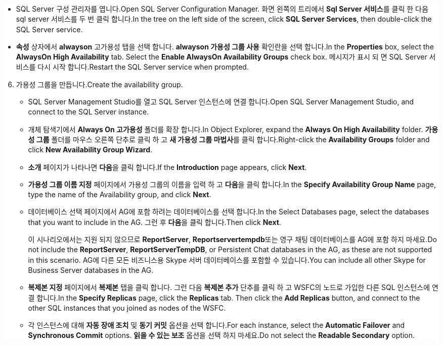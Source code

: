    - <span data-ttu-id="5c5f6-329">SQL Server 구성 관리자를 엽니다.</span><span class="sxs-lookup"><span data-stu-id="5c5f6-329">Open SQL Server Configuration Manager.</span></span> <span data-ttu-id="5c5f6-330">화면 왼쪽의 트리에서 **Sql Server 서비스**를 클릭 한 다음 sql server 서비스를 두 번 클릭 합니다.</span><span class="sxs-lookup"><span data-stu-id="5c5f6-330">In the tree on the left side of the screen, click **SQL Server Services**, then double-click the SQL Server service.</span></span> 
    
   - <span data-ttu-id="5c5f6-331">**속성** 상자에서 **alwayson** 고가용성 탭을 선택 합니다. **alwayson 가용성 그룹 사용** 확인란을 선택 합니다.</span><span class="sxs-lookup"><span data-stu-id="5c5f6-331">In the **Properties** box, select the **AlwaysOn High Availability** tab. Select the **Enable AlwaysOn Availability Groups** check box.</span></span> <span data-ttu-id="5c5f6-332">메시지가 표시 되 면 SQL Server 서비스를 다시 시작 합니다.</span><span class="sxs-lookup"><span data-stu-id="5c5f6-332">Restart the SQL Server service when prompted.</span></span>
    
6. <span data-ttu-id="5c5f6-333">가용성 그룹을 만듭니다.</span><span class="sxs-lookup"><span data-stu-id="5c5f6-333">Create the availability group.</span></span>
    
   - <span data-ttu-id="5c5f6-334">SQL Server Management Studio를 열고 SQL Server 인스턴스에 연결 합니다.</span><span class="sxs-lookup"><span data-stu-id="5c5f6-334">Open SQL Server Management Studio, and connect to the SQL Server instance.</span></span>
    
   - <span data-ttu-id="5c5f6-335">개체 탐색기에서 **Always On 고가용성** 폴더를 확장 합니다.</span><span class="sxs-lookup"><span data-stu-id="5c5f6-335">In Object Explorer, expand the **Always On High Availability** folder.</span></span> <span data-ttu-id="5c5f6-336">**가용성 그룹** 폴더를 마우스 오른쪽 단추로 클릭 하 고 **새 가용성 그룹 마법사**를 클릭 합니다.</span><span class="sxs-lookup"><span data-stu-id="5c5f6-336">Right-click the **Availability Groups** folder and click **New Availability Group Wizard**.</span></span>
    
   - <span data-ttu-id="5c5f6-337">**소개** 페이지가 나타나면 **다음**을 클릭 합니다.</span><span class="sxs-lookup"><span data-stu-id="5c5f6-337">If the **Introduction** page appears, click **Next**.</span></span>
    
   - <span data-ttu-id="5c5f6-338">**가용성 그룹 이름 지정** 페이지에서 가용성 그룹의 이름을 입력 하 고 **다음**을 클릭 합니다.</span><span class="sxs-lookup"><span data-stu-id="5c5f6-338">In the **Specify Availability Group Name** page, type the name of the Availability group, and click **Next**.</span></span>
    
   - <span data-ttu-id="5c5f6-339">데이터베이스 선택 페이지에서 AG에 포함 하려는 데이터베이스를 선택 합니다.</span><span class="sxs-lookup"><span data-stu-id="5c5f6-339">In the Select Databases page, select the databases that you want to include in the AG.</span></span> <span data-ttu-id="5c5f6-340">그런 후 **다음**을 클릭 합니다.</span><span class="sxs-lookup"><span data-stu-id="5c5f6-340">Then click **Next**.</span></span>
    
     <span data-ttu-id="5c5f6-341">이 시나리오에서는 지원 되지 않으므로 **ReportServer**, **Reportservertempdb**또는 영구 채팅 데이터베이스를 AG에 포함 하지 마세요.</span><span class="sxs-lookup"><span data-stu-id="5c5f6-341">Do not include the **ReportServer**, **ReportServerTempDB**, or Persistent Chat databases in the AG, as these are not supported in this scenario.</span></span> <span data-ttu-id="5c5f6-342">AG에 다른 모든 비즈니스용 Skype 서버 데이터베이스를 포함할 수 있습니다.</span><span class="sxs-lookup"><span data-stu-id="5c5f6-342">You can include all other Skype for Business Server databases in the AG.</span></span>
    
   - <span data-ttu-id="5c5f6-343">**복제본 지정** 페이지에서 **복제본** 탭을 클릭 합니다. 그런 다음 **복제본 추가** 단추를 클릭 하 고 WSFC의 노드로 가입한 다른 SQL 인스턴스에 연결 합니다.</span><span class="sxs-lookup"><span data-stu-id="5c5f6-343">In the **Specify Replicas** page, click the **Replicas** tab. Then click the **Add Replicas** button, and connect to the other SQL instances that you joined as nodes of the WSFC.</span></span>
    
   - <span data-ttu-id="5c5f6-344">각 인스턴스에 대해 **자동 장애 조치** 및 **동기 커밋** 옵션을 선택 합니다.</span><span class="sxs-lookup"><span data-stu-id="5c5f6-344">For each instance, select the **Automatic Failover** and **Synchronous Commit** options.</span></span> <span data-ttu-id="5c5f6-345">**읽을 수 있는 보조** 옵션을 선택 하지 마세요.</span><span class="sxs-lookup"><span data-stu-id="5c5f6-345">Do not select the **Readable Secondary** option.</span></span>
    